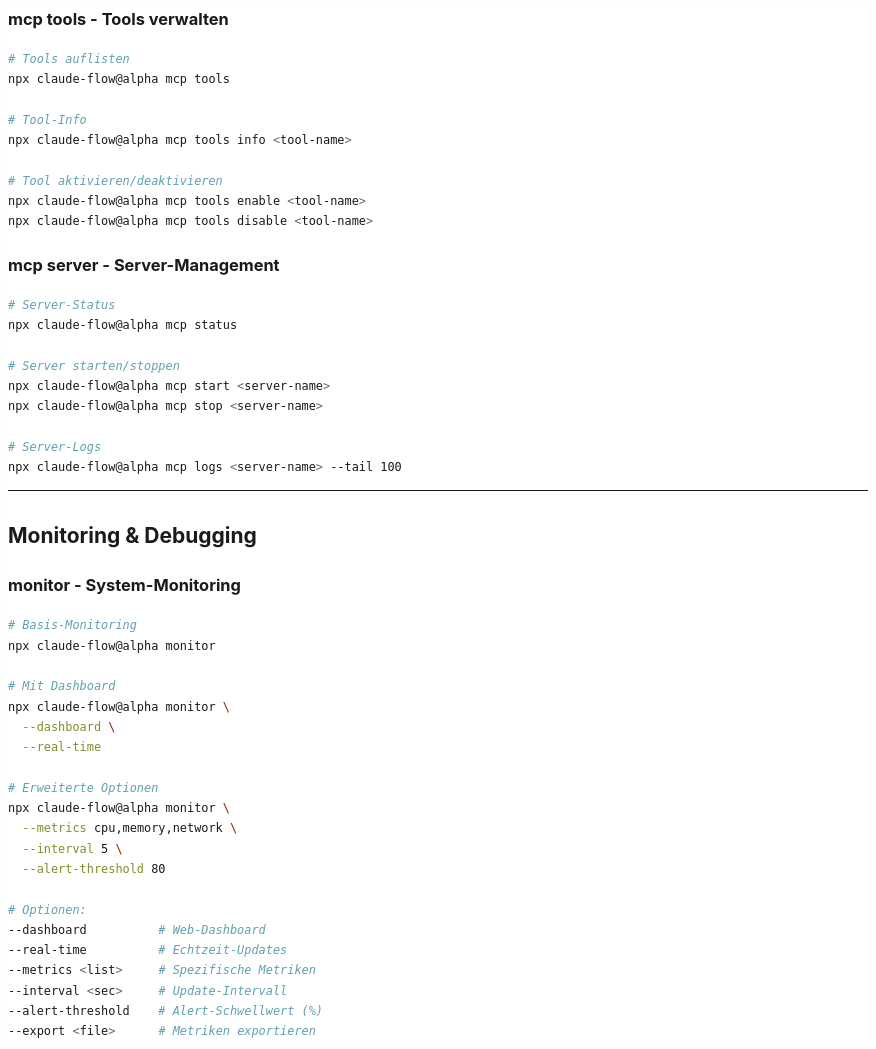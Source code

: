 ### mcp tools - Tools verwalten
```bash
# Tools auflisten
npx claude-flow@alpha mcp tools

# Tool-Info
npx claude-flow@alpha mcp tools info <tool-name>

# Tool aktivieren/deaktivieren
npx claude-flow@alpha mcp tools enable <tool-name>
npx claude-flow@alpha mcp tools disable <tool-name>
```

### mcp server - Server-Management
```bash
# Server-Status
npx claude-flow@alpha mcp status

# Server starten/stoppen
npx claude-flow@alpha mcp start <server-name>
npx claude-flow@alpha mcp stop <server-name>

# Server-Logs
npx claude-flow@alpha mcp logs <server-name> --tail 100
```

---

## Monitoring & Debugging

### monitor - System-Monitoring
```bash
# Basis-Monitoring
npx claude-flow@alpha monitor

# Mit Dashboard
npx claude-flow@alpha monitor \
  --dashboard \
  --real-time

# Erweiterte Optionen
npx claude-flow@alpha monitor \
  --metrics cpu,memory,network \
  --interval 5 \
  --alert-threshold 80

# Optionen:
--dashboard          # Web-Dashboard
--real-time          # Echtzeit-Updates
--metrics <list>     # Spezifische Metriken
--interval <sec>     # Update-Intervall
--alert-threshold    # Alert-Schwellwert (%)
--export <file>      # Metriken exportieren
```
